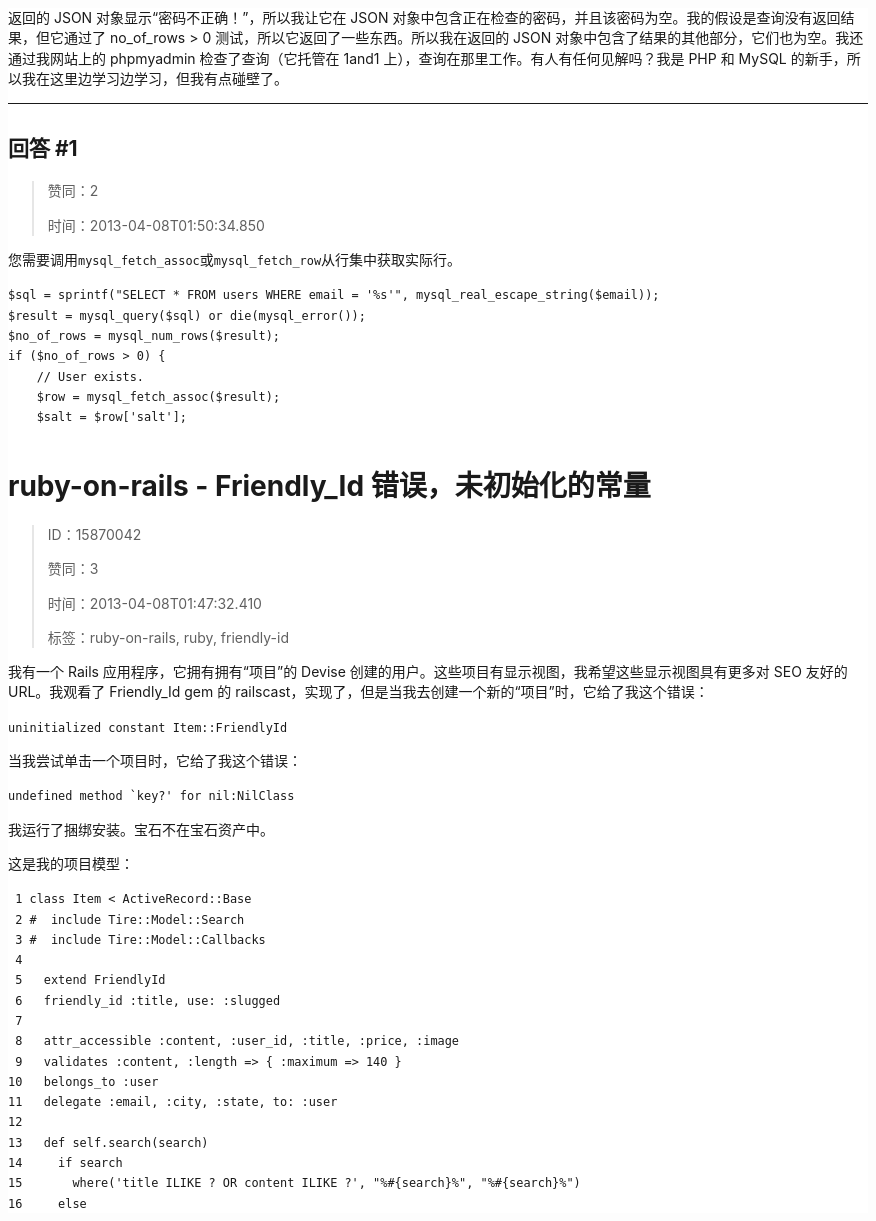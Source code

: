 返回的 JSON 对象显示“密码不正确！”，所以我让它在 JSON 对象中包含正在检查的密码，并且该密码为空。我的假设是查询没有返回结果，但它通过了 no_of_rows > 0 测试，所以它返回了一些东西。所以我在返回的 JSON 对象中包含了结果的其他部分，它们也为空。我还通过我网站上的 phpmyadmin 检查了查询（它托管在 1and1 上），查询在那里工作。有人有任何见解吗？我是 PHP 和 MySQL 的新手，所以我在这里边学习边学习，但我有点碰壁了。

* * *

## 回答 #1

> 赞同：2
> 
> 时间：2013-04-08T01:50:34.850

您需要调用`mysql_fetch_assoc`或`mysql_fetch_row`从行集中获取实际行。

```
$sql = sprintf("SELECT * FROM users WHERE email = '%s'", mysql_real_escape_string($email));
$result = mysql_query($sql) or die(mysql_error());
$no_of_rows = mysql_num_rows($result);
if ($no_of_rows > 0) {
    // User exists.
    $row = mysql_fetch_assoc($result);
    $salt = $row['salt']; 
```

# ruby-on-rails - Friendly_Id 错误，未初始化的常量

> ID：15870042
> 
> 赞同：3
> 
> 时间：2013-04-08T01:47:32.410
> 
> 标签：ruby-on-rails, ruby, friendly-id

我有一个 Rails 应用程序，它拥有拥有“项目”的 Devise 创建的用户。这些项目有显示视图，我希望这些显示视图具有更多对 SEO 友好的 URL。我观看了 Friendly_Id gem 的 railscast，实现了，但是当我去创建一个新的“项目”时，它给了我这个错误：

```
uninitialized constant Item::FriendlyId 
```

当我尝试单击一个项目时，它给了我这个错误：

```
undefined method `key?' for nil:NilClass 
```

我运行了捆绑安装。宝石不在宝石资产中。

这是我的项目模型：

```
 1 class Item < ActiveRecord::Base                                                 
 2 #  include Tire::Model::Search                                                  
 3 #  include Tire::Model::Callbacks                                               
 4                                                                             
 5   extend FriendlyId                                                             
 6   friendly_id :title, use: :slugged                                                                                        
 7                                                                                 
 8   attr_accessible :content, :user_id, :title, :price, :image                    
 9   validates :content, :length => { :maximum => 140 }                            
10   belongs_to :user                                                              
11   delegate :email, :city, :state, to: :user                                     
12                                                                                 
13   def self.search(search)                                                       
14     if search                                                                   
15       where('title ILIKE ? OR content ILIKE ?', "%#{search}%", "%#{search}%")   
16     else                                                                        
```